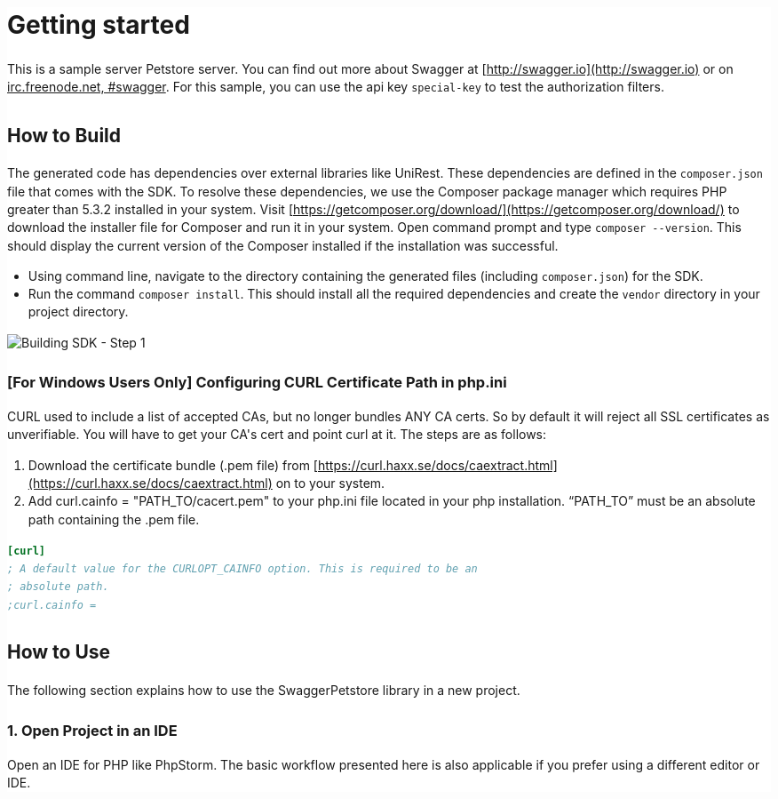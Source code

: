 # Getting started

This is a sample server Petstore server.  You can find out more about Swagger at [http://swagger.io](http://swagger.io) or on [irc.freenode.net, #swagger](http://swagger.io/irc/).  For this sample, you can use the api key `special-key` to test the authorization filters.

## How to Build

The generated code has dependencies over external libraries like UniRest. These dependencies are defined in the ```composer.json``` file that comes with the SDK. 
To resolve these dependencies, we use the Composer package manager which requires PHP greater than 5.3.2 installed in your system. 
Visit [https://getcomposer.org/download/](https://getcomposer.org/download/) to download the installer file for Composer and run it in your system. 
Open command prompt and type ```composer --version```. This should display the current version of the Composer installed if the installation was successful.

* Using command line, navigate to the directory containing the generated files (including ```composer.json```) for the SDK. 
* Run the command ```composer install```. This should install all the required dependencies and create the ```vendor``` directory in your project directory.

![Building SDK - Step 1](https://apidocs.io/illustration/php?step=installDependencies&workspaceFolder=Swagger%20Petstore-PHP)

### [For Windows Users Only] Configuring CURL Certificate Path in php.ini

CURL used to include a list of accepted CAs, but no longer bundles ANY CA certs. So by default it will reject all SSL certificates as unverifiable. You will have to get your CA's cert and point curl at it. The steps are as follows:

1. Download the certificate bundle (.pem file) from [https://curl.haxx.se/docs/caextract.html](https://curl.haxx.se/docs/caextract.html) on to your system.
2. Add curl.cainfo = "PATH_TO/cacert.pem" to your php.ini file located in your php installation. “PATH_TO” must be an absolute path containing the .pem file.

```ini
[curl]
; A default value for the CURLOPT_CAINFO option. This is required to be an
; absolute path.
;curl.cainfo =
```

## How to Use

The following section explains how to use the SwaggerPetstore library in a new project.

### 1. Open Project in an IDE

Open an IDE for PHP like PhpStorm. The basic workflow presented here is also applicable if you prefer using a different editor or IDE.

